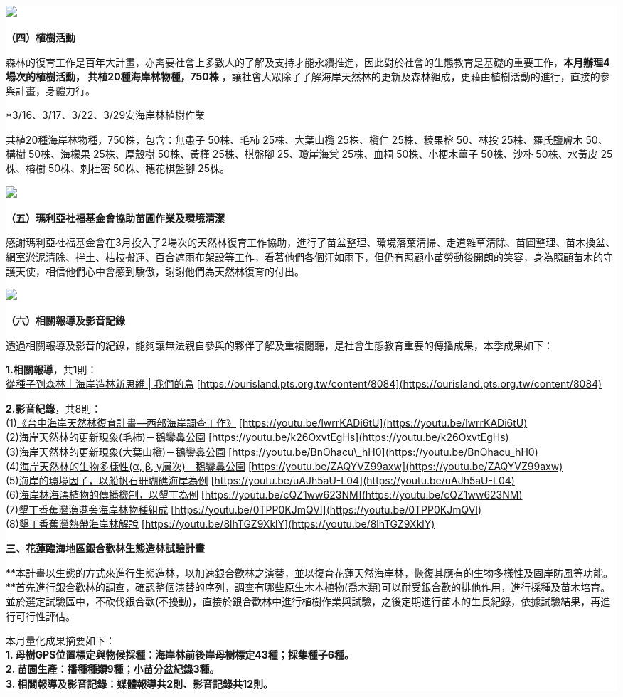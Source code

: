 ![](https://www.reforestation.tw/wp-content/uploads/2022/08/大安海岸林植樹前準備.jpg)

**（四）**植樹活動****

森林的復育工作是百年大計畫，亦需要社會上多數人的了解及支持才能永續推進，因此對於社會的生態教育是基礎的重要工作，**本月辦理4場次的植樹活動， 共植20種海岸林物種，750株** ，讓社會大眾除了了解海岸天然林的更新及森林組成，更藉由植樹活動的進行，直接的參與計畫，身體力行。

\*3/16、3/17、3/22、3/29安海岸林植樹作業  

共植20種海岸林物種，750株，包含：無患子 50株、毛柿 25株、大葉山欖 25株、欖仁 25株、稜果榕 50、林投 25株、羅氏鹽膚木 50、構樹 50株、海檬果 25株、厚殼樹 50株、黃槿 25株、棋盤腳 25、瓊崖海棠 25株、血桐 50株、小梗木薑子 50株、沙朴 50株、水黃皮 25株、榕樹 50株、刺杜密 50株、穗花棋盤腳 25株。

![](https://www.reforestation.tw/wp-content/uploads/2022/08/大安海岸林植樹作業.jpg)

**（五）**瑪利亞社福基金會協助苗圃作業及環境清潔****

感謝瑪利亞社福基金會在3月投入了2場次的天然林復育工作協助，進行了苗盆整理、環境落葉清掃、走道雜草清除、苗圃整理、苗木換盆、網室淤泥清除、拌土、枯枝搬運、百合遮雨布架設等工作，看著他們各個汗如雨下，但仍有照顧小苗勞動後開朗的笑容，身為照顧苗木的守護天使，相信他們心中會感到驕傲，謝謝他們為天然林復育的付出。

![](https://www.reforestation.tw/wp-content/uploads/2022/08/瑪利亞組圖.jpg)

**（六）相關報導及影音記錄**

透過相關報導及影音的紀錄，能夠讓無法親自參與的夥伴了解及重複閱聽，是社會生態教育重要的傳播成果，本季成果如下：

**1.相關報導**，共1則：  
[從種子到森林｜海岸造林新思維 | 我們的島](https://ourisland.pts.org.tw/content/8084) [https://ourisland.pts.org.tw/content/8084](https://ourisland.pts.org.tw/content/8084)

**2.影音紀錄**，共8則：  
(1)[《台中海岸天然林復育計畫—西部海岸調查工作》](https://youtu.be/lwrrKADi6tU) [https://youtu.be/lwrrKADi6tU](https://youtu.be/lwrrKADi6tU)  
(2)[海岸天然林的更新現象(毛柿)－鵝鑾鼻公園](https://youtu.be/k26OxvtEgHs) [https://youtu.be/k26OxvtEgHs](https://youtu.be/k26OxvtEgHs)  
(3)[海岸天然林的更新現象(大葉山欖)－鵝鑾鼻公園](https://youtu.be/BnOhacu_hH0) [https://youtu.be/BnOhacu\_hH0](https://youtu.be/BnOhacu_hH0)  
(4)[海岸天然林的生物多樣性(α, β, γ層次)－鵝鑾鼻公園](https://youtu.be/ZAQYVZ99axw) [https://youtu.be/ZAQYVZ99axw](https://youtu.be/ZAQYVZ99axw)  
(5)[海岸的環境因子，以船帆石珊瑚礁海岸為例](https://youtu.be/uAJh5aU-L04) [https://youtu.be/uAJh5aU-L04](https://youtu.be/uAJh5aU-L04)  
(6)[海岸林海漂植物的傳播機制，以墾丁為例](https://youtu.be/cQZ1ww623NM) [https://youtu.be/cQZ1ww623NM](https://youtu.be/cQZ1ww623NM)  
(7)[墾丁香蕉灣漁港旁海岸林物種組成](https://youtu.be/0TPP0KJmQVI) [https://youtu.be/0TPP0KJmQVI](https://youtu.be/0TPP0KJmQVI)  
(8)[墾丁香蕉灣熱帶海岸林解說](https://youtu.be/8lhTGZ9XklY) [https://youtu.be/8lhTGZ9XklY](https://youtu.be/8lhTGZ9XklY)

**三、花蓮臨海地區銀合歡林生態造林試驗計畫**

**本計畫以生態的方式來進行生態造林，以加速銀合歡林之演替，並以復育花蓮天然海岸林，恢復其應有的生物多樣性及固岸防風等功能。**首先進行銀合歡林的調查，確認整個演替的序列，調查有哪些原生木本植物(喬木類)可以耐受銀合歡的排他作用，進行採種及苗木培育。並於選定試驗區中，不砍伐銀合歡(不擾動)，直接於銀合歡林中進行植樹作業與試驗，之後定期進行苗木的生長紀錄，依據試驗結果，再進行可行性評估。

本月量化成果摘要如下：  
**1\. 母樹GPS位置標定與物候採種：海岸林前後岸母樹標定43種；採集種子6種。  
2\. 苗圃生產：播種種類9種；小苗分盆紀錄3種。  
3\. 相關報導及影音記錄：媒體報導共2則、影音記錄共12則。**

